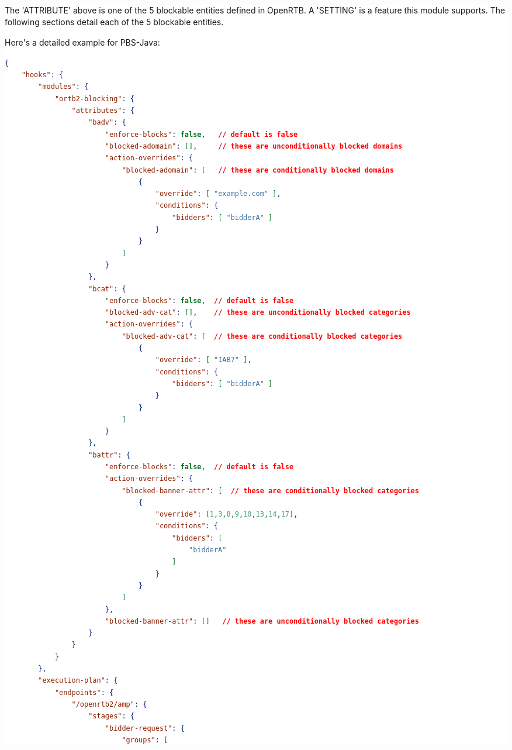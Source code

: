 The 'ATTRIBUTE' above is one of the 5 blockable entities defined in OpenRTB. A 'SETTING' is a feature this module supports.
The following sections detail each of the 5 blockable entities.

Here's a detailed example for PBS-Java:

```json
{
    "hooks": {
        "modules": {
            "ortb2-blocking": {
                "attributes": {
                    "badv": {
                        "enforce-blocks": false,   // default is false
                        "blocked-adomain": [],     // these are unconditionally blocked domains
                        "action-overrides": {
                            "blocked-adomain": [   // these are conditionally blocked domains
                                {
                                    "override": [ "example.com" ],
                                    "conditions": {
                                        "bidders": [ "bidderA" ]
                                    }
                                }
                            ]
                        }
                    },
                    "bcat": {
                        "enforce-blocks": false,  // default is false
                        "blocked-adv-cat": [],    // these are unconditionally blocked categories
                        "action-overrides": {
                            "blocked-adv-cat": [  // these are conditionally blocked categories
                                {
                                    "override": [ "IAB7" ],
                                    "conditions": {
                                        "bidders": [ "bidderA" ]
                                    }
                                }
                            ]
                        }
                    },
                    "battr": {
                        "enforce-blocks": false,  // default is false
                        "action-overrides": {
                            "blocked-banner-attr": [  // these are conditionally blocked categories
                                {
                                    "override": [1,3,8,9,10,13,14,17],
                                    "conditions": {
                                        "bidders": [
                                            "bidderA"
                                        ]
                                    }
                                }
                            ]
                        },
                        "blocked-banner-attr": []   // these are unconditionally blocked categories
                    }
                }
            }
        },
        "execution-plan": {
            "endpoints": {
                "/openrtb2/amp": {
                    "stages": {
                        "bidder-request": {
                            "groups": [
```